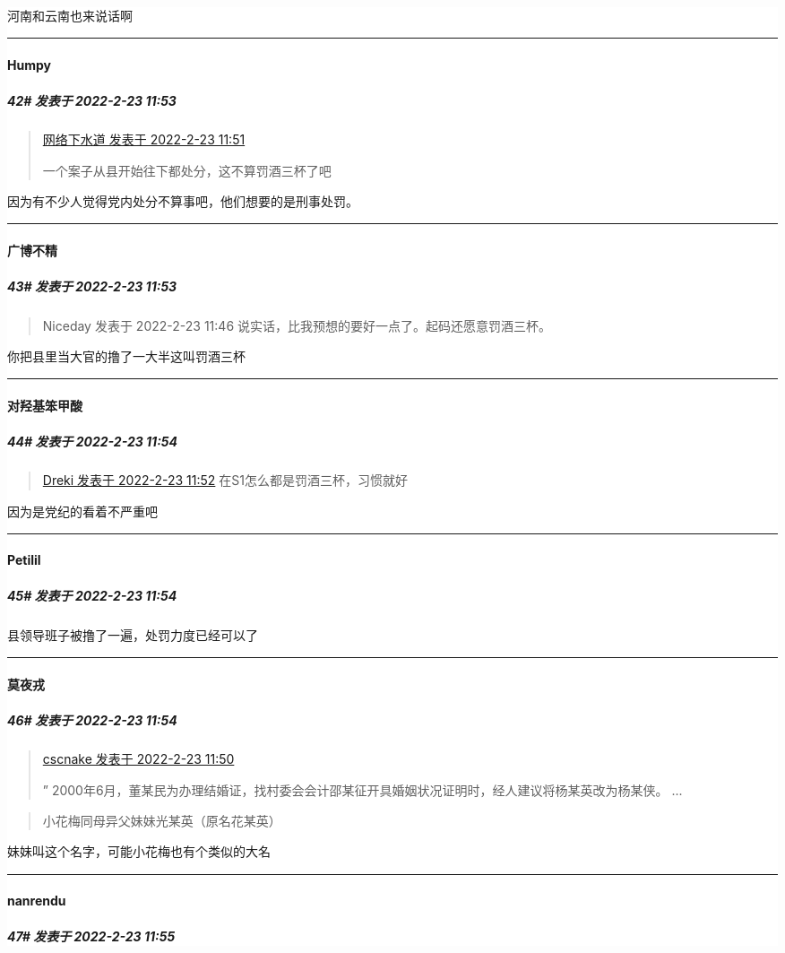 河南和云南也来说话啊

*****

####  Humpy  
##### 42#       发表于 2022-2-23 11:53

<blockquote><a href="httphttps://bbs.saraba1st.com/2b/forum.php?mod=redirect&amp;goto=findpost&amp;pid=54801755&amp;ptid=2054151" target="_blank">网络下水道 发表于 2022-2-23 11:51</a>

一个案子从县开始往下都处分，这不算罚酒三杯了吧</blockquote>
因为有不少人觉得党内处分不算事吧，他们想要的是刑事处罚。

*****

####  广博不精  
##### 43#       发表于 2022-2-23 11:53

<blockquote>Niceday 发表于 2022-2-23 11:46
说实话，比我预想的要好一点了。起码还愿意罚酒三杯。</blockquote>
你把县里当大官的撸了一大半这叫罚酒三杯

*****

####  对羟基笨甲酸  
##### 44#       发表于 2022-2-23 11:54

<blockquote><a href="httphttps://bbs.saraba1st.com/2b/forum.php?mod=redirect&amp;goto=findpost&amp;pid=54801779&amp;ptid=2054151" target="_blank">Dreki 发表于 2022-2-23 11:52</a>
在S1怎么都是罚酒三杯，习惯就好</blockquote>
因为是党纪的看着不严重吧

*****

####  Petilil  
##### 45#       发表于 2022-2-23 11:54

县领导班子被撸了一遍，处罚力度已经可以了

*****

####  莫夜戎  
##### 46#       发表于 2022-2-23 11:54

<blockquote><a href="httphttps://bbs.saraba1st.com/2b/forum.php?mod=redirect&amp;goto=findpost&amp;pid=54801743&amp;ptid=2054151" target="_blank">cscnake 发表于 2022-2-23 11:50</a>

” 2000年6月，董某民为办理结婚证，找村委会会计邵某征开具婚姻状况证明时，经人建议将杨某英改为杨某侠。 ...</blockquote><blockquote>小花梅同母异父妹妹光某英（原名花某英）</blockquote>
妹妹叫这个名字，可能小花梅也有个类似的大名

*****

####  nanrendu  
##### 47#       发表于 2022-2-23 11:55
